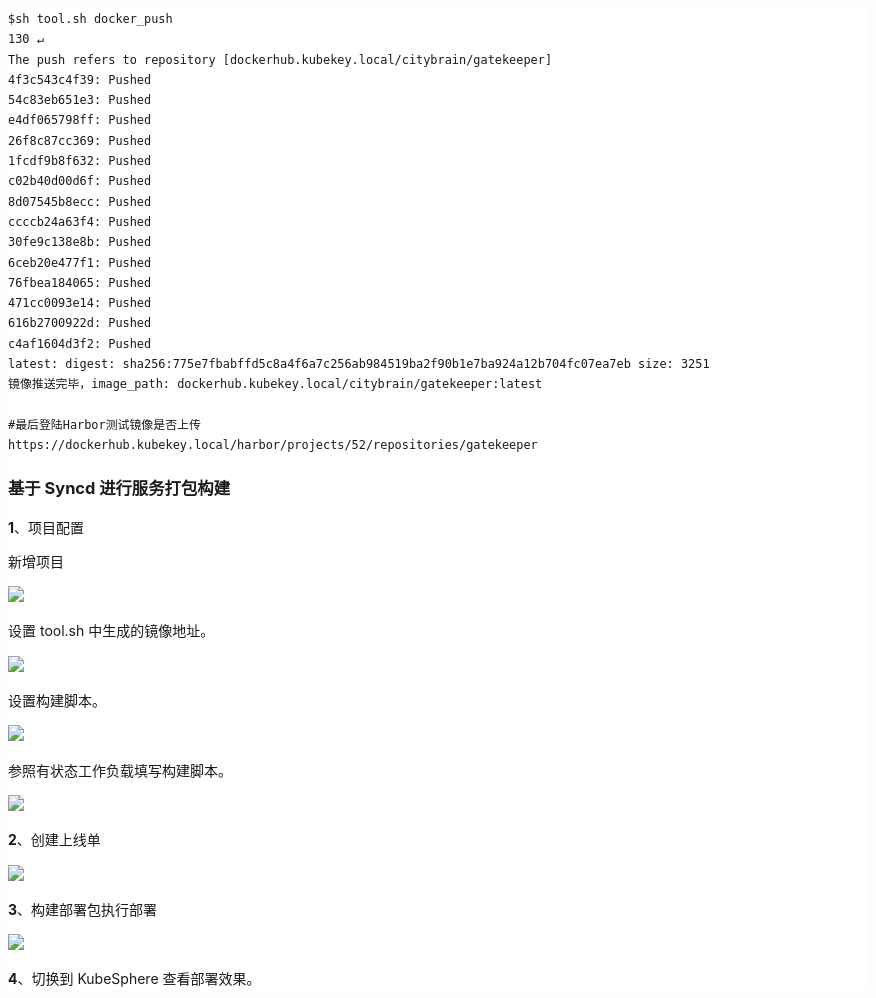 ```
$sh tool.sh docker_push                                                                                                              130 ↵
The push refers to repository [dockerhub.kubekey.local/citybrain/gatekeeper]
4f3c543c4f39: Pushed
54c83eb651e3: Pushed
e4df065798ff: Pushed
26f8c87cc369: Pushed
1fcdf9b8f632: Pushed
c02b40d00d6f: Pushed
8d07545b8ecc: Pushed
ccccb24a63f4: Pushed
30fe9c138e8b: Pushed
6ceb20e477f1: Pushed
76fbea184065: Pushed
471cc0093e14: Pushed
616b2700922d: Pushed
c4af1604d3f2: Pushed
latest: digest: sha256:775e7fbabffd5c8a4f6a7c256ab984519ba2f90b1e7ba924a12b704fc07ea7eb size: 3251
镜像推送完毕，image_path: dockerhub.kubekey.local/citybrain/gatekeeper:latest

#最后登陆Harbor测试镜像是否上传
https://dockerhub.kubekey.local/harbor/projects/52/repositories/gatekeeper
```

### 基于 Syncd 进行服务打包构建

**1**、项目配置

新增项目

![](https://oscimg.oschina.net/oscnet/up-99049ea5a691992318a1349514cf07b34ce.png)

设置 tool.sh 中生成的镜像地址。

![](https://oscimg.oschina.net/oscnet/up-81959433719b970b57a673859b0120ccb03.png)

设置构建脚本。

![](https://oscimg.oschina.net/oscnet/up-39276253bc33016edf50d9426fd4b9e8f89.png)

参照有状态工作负载填写构建脚本。

![](https://oscimg.oschina.net/oscnet/up-d47fad5db0133ef8c477ab93e67c3136825.png)

**2**、创建上线单

![](https://oscimg.oschina.net/oscnet/up-38b4139cff7a9afd6d7924d5ba0e4f79347.png)

**3**、构建部署包执行部署

![](https://oscimg.oschina.net/oscnet/up-7a0a45183a0ff39d16f97d663ee32259624.png)

**4**、切换到 KubeSphere 查看部署效果。
